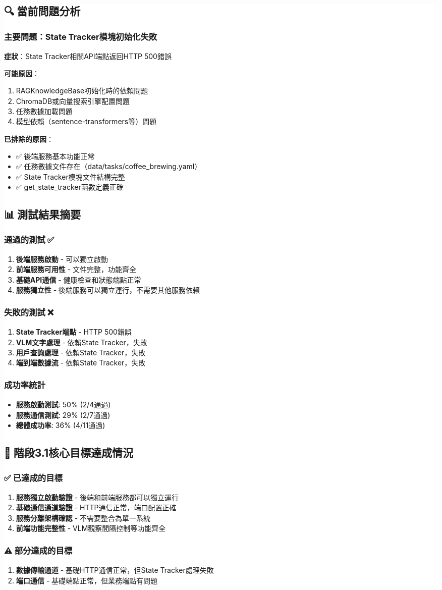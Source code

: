 ## 🔍 當前問題分析

### 主要問題：State Tracker模塊初始化失敗
**症狀**：State Tracker相關API端點返回HTTP 500錯誤

**可能原因**：
1. RAGKnowledgeBase初始化時的依賴問題
2. ChromaDB或向量搜索引擎配置問題
3. 任務數據加載問題
4. 模型依賴（sentence-transformers等）問題

**已排除的原因**：
- ✅ 後端服務基本功能正常
- ✅ 任務數據文件存在（data/tasks/coffee_brewing.yaml）
- ✅ State Tracker模塊文件結構完整
- ✅ get_state_tracker函數定義正確

## 📊 測試結果摘要

### 通過的測試 ✅
1. **後端服務啟動** - 可以獨立啟動
2. **前端服務可用性** - 文件完整，功能齊全
3. **基礎API通信** - 健康檢查和狀態端點正常
4. **服務獨立性** - 後端服務可以獨立運行，不需要其他服務依賴

### 失敗的測試 ❌
1. **State Tracker端點** - HTTP 500錯誤
2. **VLM文字處理** - 依賴State Tracker，失敗
3. **用戶查詢處理** - 依賴State Tracker，失敗
4. **端到端數據流** - 依賴State Tracker，失敗

### 成功率統計
- **服務啟動測試**: 50% (2/4通過)
- **服務通信測試**: 29% (2/7通過)
- **總體成功率**: 36% (4/11通過)

## 🎯 階段3.1核心目標達成情況

### ✅ 已達成的目標
1. **服務獨立啟動驗證** - 後端和前端服務都可以獨立運行
2. **基礎通信通道驗證** - HTTP通信正常，端口配置正確
3. **服務分離架構確認** - 不需要整合為單一系統
4. **前端功能完整性** - VLM觀察間隔控制等功能齊全

### ⚠️ 部分達成的目標
1. **數據傳輸通道** - 基礎HTTP通信正常，但State Tracker處理失敗
2. **端口通信** - 基礎端點正常，但業務端點有問題
